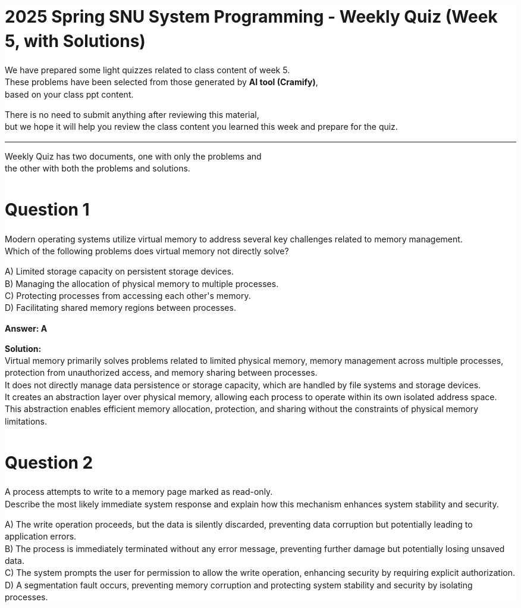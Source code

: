 # 2025 Spring SNU System Programming - Weekly Quiz (Week 5, with Solutions)

We have prepared some light quizzes related to class content of week 5.  
These problems have been selected from those generated by **AI tool (Cramify)**,  
based on your class ppt content.

There is no need to submit anything after reviewing this material,  
but we hope it will help you review the class content you learned this week and prepare for the quiz.

---

Weekly Quiz has two documents, one with only the problems and  
the other with both the problems and solutions.  

# Question 1

Modern operating systems utilize virtual memory to address several key challenges related to memory management.  
Which of the following problems does virtual memory not directly solve?

A) Limited storage capacity on persistent storage devices.  
B) Managing the allocation of physical memory to multiple processes.  
C) Protecting processes from accessing each other's memory.  
D) Facilitating shared memory regions between processes.  

**Answer: A**

**Solution:**  
Virtual memory primarily solves problems related to limited physical memory, memory management across multiple processes, protection from unauthorized access, and memory sharing between processes.  
It does not directly manage data persistence or storage capacity, which are handled by file systems and storage devices.  
It creates an abstraction layer over physical memory, allowing each process to operate within its own isolated address space.  
This abstraction enables efficient memory allocation, protection, and sharing without the constraints of physical memory limitations.

# Question 2

A process attempts to write to a memory page marked as read-only.  
Describe the most likely immediate system response and explain how this mechanism enhances system stability and security.

A) The write operation proceeds, but the data is silently discarded, preventing data corruption but potentially leading to application errors.  
B) The process is immediately terminated without any error message, preventing further damage but potentially losing unsaved data.  
C) The system prompts the user for permission to allow the write operation, enhancing security by requiring explicit authorization.  
D) A segmentation fault occurs, preventing memory corruption and protecting system stability and security by isolating processes.  
